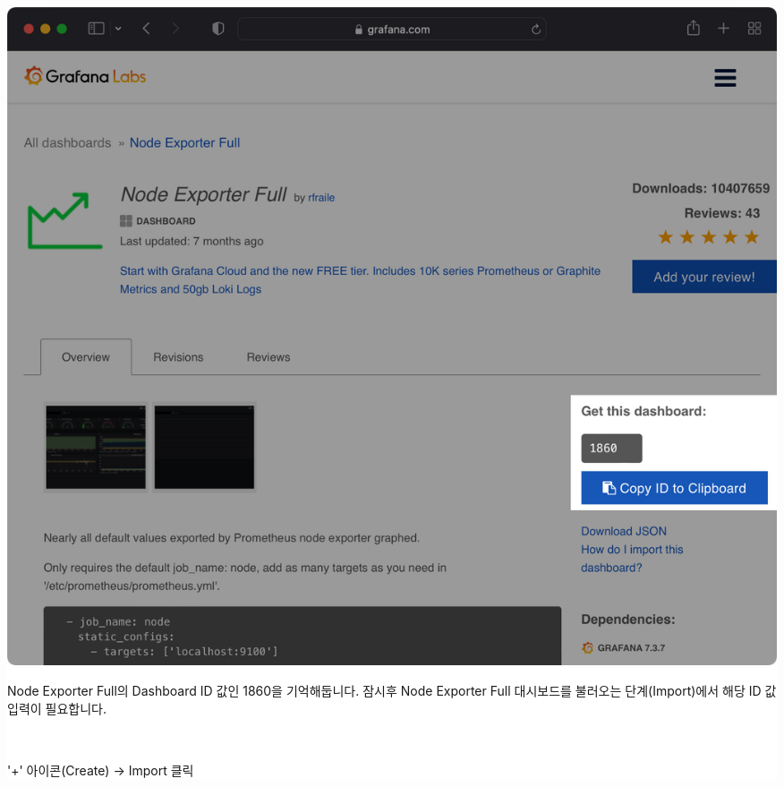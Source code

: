 ![Node Exporter Full 대시보드](./14.png)

Node Exporter Full의 Dashboard ID 값인 1860을 기억해둡니다. 잠시후 Node Exporter Full 대시보드를 불러오는 단계(Import)에서 해당 ID 값 입력이 필요합니다.

<br>



'+' 아이콘(Create) → Import 클릭
